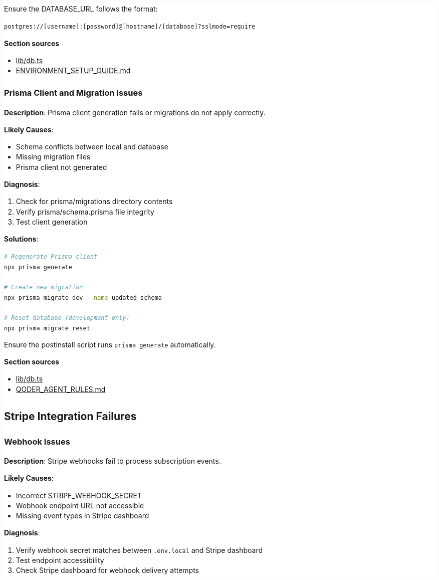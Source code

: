 Ensure the DATABASE_URL follows the format:
```
postgres://[username]:[password]@[hostname]/[database]?sslmode=require
```

**Section sources**
- [lib/db.ts](file://lib/db.ts)
- [ENVIRONMENT_SETUP_GUIDE.md](file://ENVIRONMENT_SETUP_GUIDE.md#database-postgresql---neon)

### Prisma Client and Migration Issues
**Description**: Prisma client generation fails or migrations do not apply correctly.

**Likely Causes**:
- Schema conflicts between local and database
- Missing migration files
- Prisma client not generated

**Diagnosis**:
1. Check for prisma/migrations directory contents
2. Verify prisma/schema.prisma file integrity
3. Test client generation

**Solutions**:
```bash
# Regenerate Prisma client
npx prisma generate

# Create new migration
npx prisma migrate dev --name updated_schema

# Reset database (development only)
npx prisma migrate reset
```

Ensure the postinstall script runs `prisma generate` automatically.

**Section sources**
- [lib/db.ts](file://lib/db.ts)
- [QODER_AGENT_RULES.md](file://QODER_AGENT_RULES.md#database--prisma-patterns)

## Stripe Integration Failures

### Webhook Issues
**Description**: Stripe webhooks fail to process subscription events.

**Likely Causes**:
- Incorrect STRIPE_WEBHOOK_SECRET
- Webhook endpoint URL not accessible
- Missing event types in Stripe dashboard

**Diagnosis**:
1. Verify webhook secret matches between `.env.local` and Stripe dashboard
2. Test endpoint accessibility
3. Check Stripe dashboard for webhook delivery attempts
